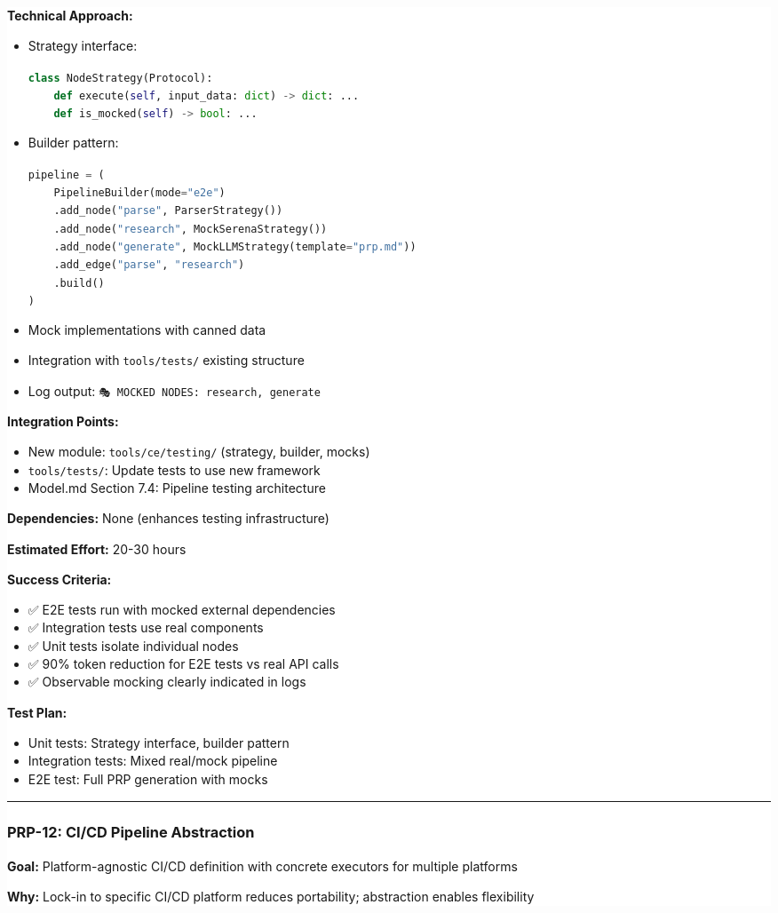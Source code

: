 **Technical Approach:**

- Strategy interface:

  ```python
  class NodeStrategy(Protocol):
      def execute(self, input_data: dict) -> dict: ...
      def is_mocked(self) -> bool: ...
  ```

- Builder pattern:

  ```python
  pipeline = (
      PipelineBuilder(mode="e2e")
      .add_node("parse", ParserStrategy())
      .add_node("research", MockSerenaStrategy())
      .add_node("generate", MockLLMStrategy(template="prp.md"))
      .add_edge("parse", "research")
      .build()
  )
  ```

- Mock implementations with canned data
- Integration with `tools/tests/` existing structure
- Log output: `🎭 MOCKED NODES: research, generate`

**Integration Points:**

- New module: `tools/ce/testing/` (strategy, builder, mocks)
- `tools/tests/`: Update tests to use new framework
- Model.md Section 7.4: Pipeline testing architecture

**Dependencies:** None (enhances testing infrastructure)

**Estimated Effort:** 20-30 hours

**Success Criteria:**

- ✅ E2E tests run with mocked external dependencies
- ✅ Integration tests use real components
- ✅ Unit tests isolate individual nodes
- ✅ 90% token reduction for E2E tests vs real API calls
- ✅ Observable mocking clearly indicated in logs

**Test Plan:**

- Unit tests: Strategy interface, builder pattern
- Integration tests: Mixed real/mock pipeline
- E2E test: Full PRP generation with mocks

---

### PRP-12: CI/CD Pipeline Abstraction

**Goal:** Platform-agnostic CI/CD definition with concrete executors for multiple platforms

**Why:** Lock-in to specific CI/CD platform reduces portability; abstraction enables flexibility
